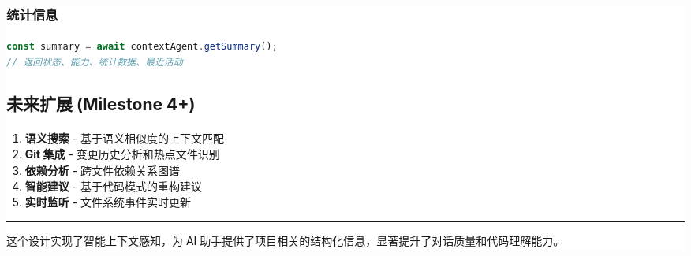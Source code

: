 ### 统计信息
```typescript
const summary = await contextAgent.getSummary();
// 返回状态、能力、统计数据、最近活动
```

## 未来扩展 (Milestone 4+)

1. **语义搜索** - 基于语义相似度的上下文匹配
2. **Git 集成** - 变更历史分析和热点文件识别
3. **依赖分析** - 跨文件依赖关系图谱
4. **智能建议** - 基于代码模式的重构建议
5. **实时监听** - 文件系统事件实时更新

---

这个设计实现了智能上下文感知，为 AI 助手提供了项目相关的结构化信息，显著提升了对话质量和代码理解能力。